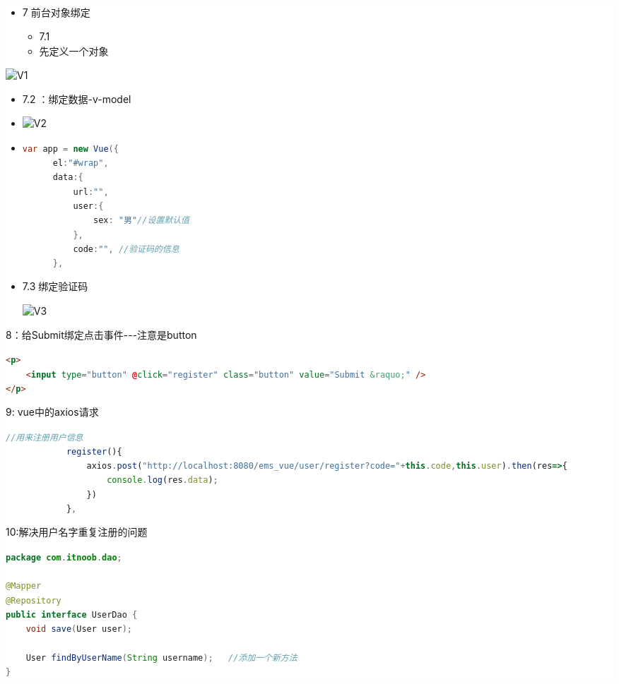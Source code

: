 + 7 前台对象绑定

  + 7.1
  + 先定义一个对象

![V1](C:\Users\周军\Desktop\V1.png)

+ 7.2 ：绑定数据-v-model

+ ![V2](C:\Users\周军\Desktop\V2.png)

+ ```java
  var app = new Vue({
  		el:"#wrap",
  		data:{
  			url:"",
  			user:{
  				sex: "男"//设置默认值
  			},
  			code:"", //验证码的信息
  		},
  ```

+ 7.3  绑定验证码

  ![V3](C:\Users\周军\Desktop\V3.png)

8：给Submit绑定点击事件---注意是button

```html
<p>
	<input type="button" @click="register" class="button" value="Submit &raquo;" />
</p>
```

9: vue中的axios请求

```javascript
//用来注册用户信息
			register(){
				axios.post("http://localhost:8080/ems_vue/user/register?code="+this.code,this.user).then(res=>{
					console.log(res.data);
				})
			},
```



10:解决用户名字重复注册的问题

```java
package com.itnoob.dao;

@Mapper
@Repository
public interface UserDao {
    void save(User user);

    User findByUserName(String username);   //添加一个新方法
}
```
